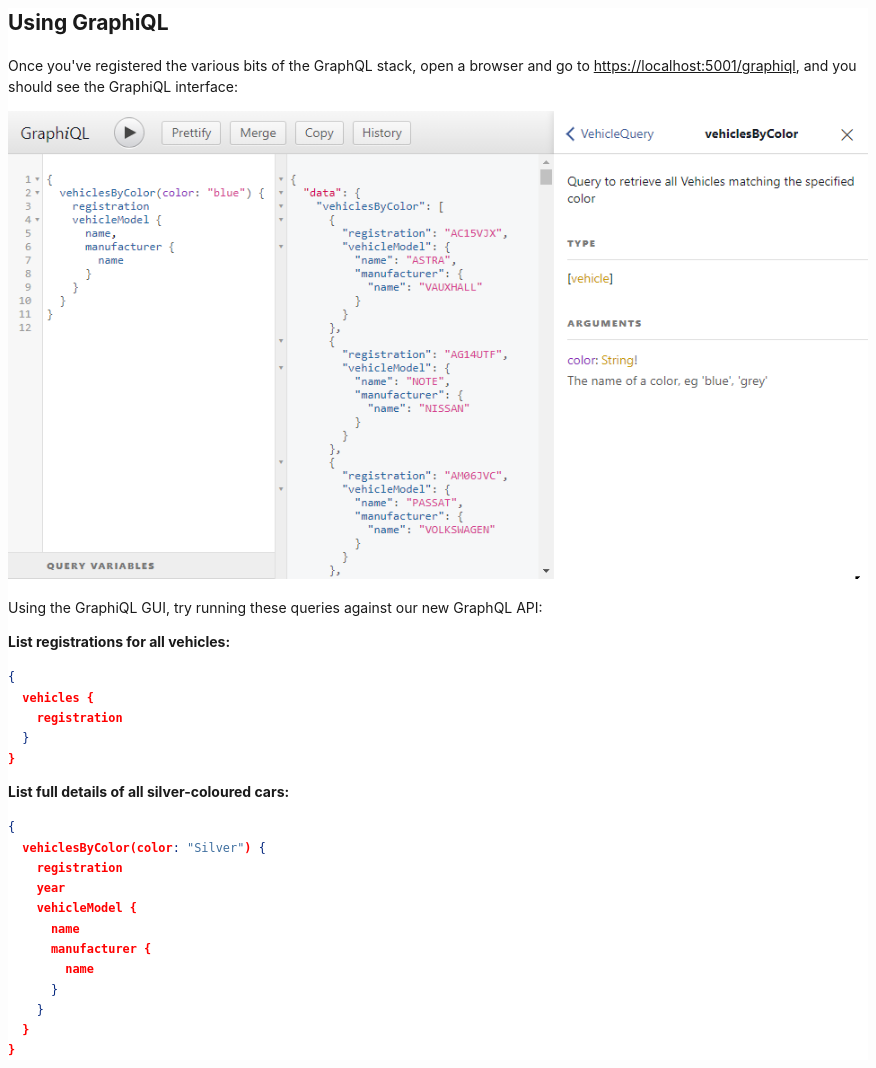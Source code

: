 ## Using GraphiQL

Once you've registered the various bits of the GraphQL stack, open a browser and go to [https://localhost:5001/graphiql](https://localhost:5001/graphiql), and you should see the GraphiQL interface:

![image-20210702012924600](assets/images/image-20210702012924600.png)

Using the GraphiQL GUI, try running these queries against our new GraphQL API:

**List registrations for all vehicles:**

```json
{
  vehicles {
    registration
  }
}
```

**List full details of all silver-coloured cars:**

```json
{
  vehiclesByColor(color: "Silver") {
    registration
    year
    vehicleModel {
      name
      manufacturer {
        name
      }
    }
  }
}
```
